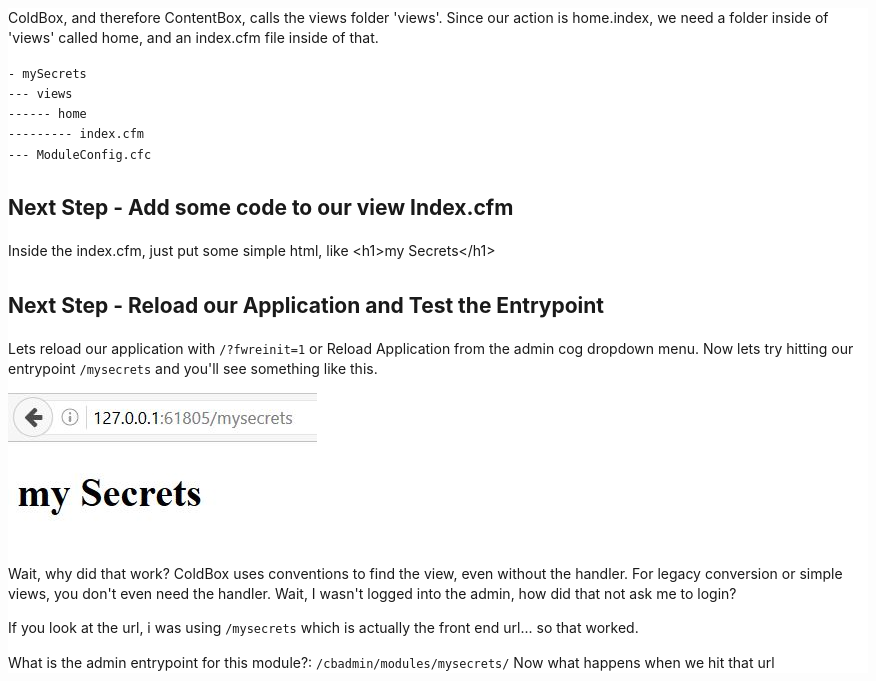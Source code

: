 ColdBox, and therefore ContentBox, calls the views folder 'views'. Since our action is home.index, we need a folder inside of 'views' called home, and an index.cfm file inside of that.

```
- mySecrets
--- views
------ home
--------- index.cfm
--- ModuleConfig.cfc
```

## Next Step - Add some code to our view Index.cfm

Inside the index.cfm, just put some simple html, like \<h1>my Secrets\</h1>

## Next Step - Reload our Application and Test the Entrypoint

Lets reload our application with `/?fwreinit=1` or Reload Application from the admin cog dropdown menu. Now lets try hitting our entrypoint `/mysecrets` and you'll see something like this.

![ContentBox View 1](<../../../.gitbook/assets/view1 (1).jpg>)

Wait, why did that work? ColdBox uses conventions to find the view, even without the handler. For legacy conversion or simple views, you don't even need the handler. Wait, I wasn't logged into the admin, how did that not ask me to login?

If you look at the url, i was using `/mysecrets` which is actually the front end url... so that worked.

What is the admin entrypoint for this module?: `/cbadmin/modules/mysecrets/` Now what happens when we hit that url
